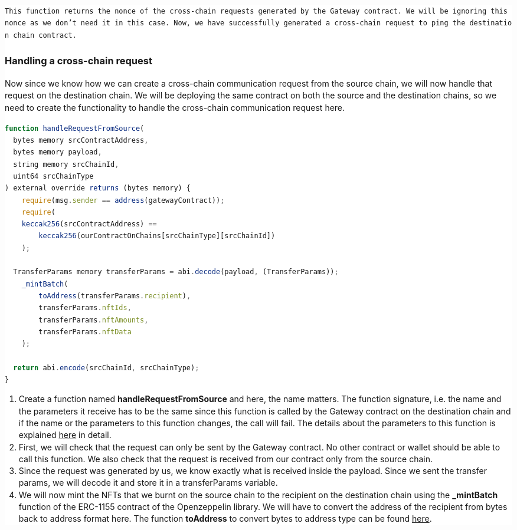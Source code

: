     This function returns the nonce of the cross-chain requests generated by the Gateway contract. We will be ignoring this nonce as we don’t need it in this case. Now, we have successfully generated a cross-chain request to ping the destination chain contract.
    

### Handling a cross-chain request

Now since we know how we can create a cross-chain communication request from the source chain, we will now handle that request on the destination chain. We will be deploying the same contract on both the source and the destination chains, so we need to create the functionality to handle the cross-chain communication request here. 

```javascript
function handleRequestFromSource(
  bytes memory srcContractAddress,
  bytes memory payload,
  string memory srcChainId,
  uint64 srcChainType
) external override returns (bytes memory) {
    require(msg.sender == address(gatewayContract));
	require(
	keccak256(srcContractAddress) == 
		keccak256(ourContractOnChains[srcChainType][srcChainId])
	);

  TransferParams memory transferParams = abi.decode(payload, (TransferParams));
	_mintBatch(
		toAddress(transferParams.recipient), 
		transferParams.nftIds, 
		transferParams.nftAmounts, 
		transferParams.nftData
	);

  return abi.encode(srcChainId, srcChainType);
}
```

1. Create a function named **handleRequestFromSource** and here, the name matters. The function signature, i.e. the name and the parameters it receive has to be the same since this function is called by the Gateway contract on the destination chain and if the name or the parameters to this function changes, the call will fail. The details about the parameters to this function is explained [here](../../understanding-crosstalk/handleRequestFromSource) in detail.
2. First, we will check that the request can only be sent by the Gateway contract. No other contract or wallet should be able to call this function. We also check that the request is received from our contract only from the source chain.
3. Since the request was generated by us, we know exactly what is received inside the payload. Since we sent the transfer params, we will decode it and store it in a transferParams variable.
4. We will now mint the NFTs that we burnt on the source chain to the recipient on the destination chain using the **_mintBatch** function of the ERC-1155 contract of the Openzeppelin library. We will have to convert the address of the recipient from bytes back to address format here. The function **toAddress** to convert bytes to address type can be found [here](../../understanding-crosstalk/requestToDest#6-contractcalls). 
